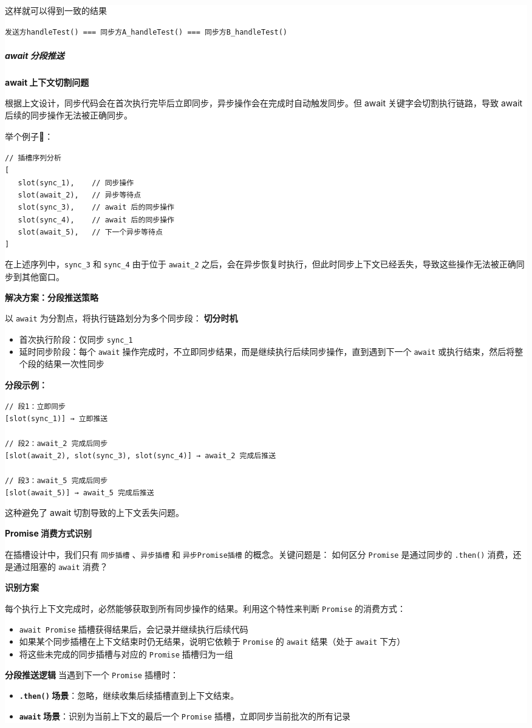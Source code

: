 这样就可以得到一致的结果
```text
发送方handleTest() === 同步方A_handleTest() === 同步方B_handleTest()
```


##### await 分段推送
**await 上下文切割问题**

根据上文设计，同步代码会在首次执行完毕后立即同步，异步操作会在完成时自动触发同步。但 await 关键字会切割执行链路，导致 await 后续的同步操作无法被正确同步。

举个例子🌰：
```text
// 插槽序列分析
[
   slot(sync_1),    // 同步操作
   slot(await_2),   // 异步等待点
   slot(sync_3),    // await 后的同步操作
   slot(sync_4),    // await 后的同步操作  
   slot(await_5),   // 下一个异步等待点
]
```
在上述序列中，`sync_3` 和 `sync_4` 由于位于 `await_2` 之后，会在异步恢复时执行，但此时同步上下文已经丢失，导致这些操作无法被正确同步到其他窗口。

**解决方案：分段推送策略**

以 `await` 为分割点，将执行链路划分为多个同步段：
**切分时机**
- 首次执行阶段：仅同步 `sync_1`
- 延时同步阶段：每个 `await` 操作完成时，不立即同步结果，而是继续执行后续同步操作，直到遇到下一个 `await` 或执行结束，然后将整个段的结果一次性同步

**分段示例：**
```text
// 段1：立即同步
[slot(sync_1)] → 立即推送

// 段2：await_2 完成后同步
[slot(await_2), slot(sync_3), slot(sync_4)] → await_2 完成后推送

// 段3：await_5 完成后同步  
[slot(await_5)] → await_5 完成后推送
```
这种避免了 await 切割导致的上下文丢失问题。

**Promise 消费方式识别**

在插槽设计中，我们只有 `同步插槽` 、`异步插槽` 和 `异步Promise插槽` 的概念。关键问题是：
如何区分 `Promise` 是通过同步的 `.then()` 消费，还是通过阻塞的 `await` 消费？

**识别方案**

每个执行上下文完成时，必然能够获取到所有同步操作的结果。利用这个特性来判断 `Promise` 的消费方式：
- `await Promise` 插槽获得结果后，会记录并继续执行后续代码
- 如果某个同步插槽在上下文结束时仍无结果，说明它依赖于 `Promise` 的 `await` 结果（处于 `await` 下方）
- 将这些未完成的同步插槽与对应的 `Promise` 插槽归为一组

**分段推送逻辑**
当遇到下一个 `Promise` 插槽时：
- **`.then()` 场景**：忽略，继续收集后续插槽直到上下文结束。
- **`await` 场景**：识别为当前上下文的最后一个 `Promise` 插槽，立即同步当前批次的所有记录


   [sendMessageKind]: {